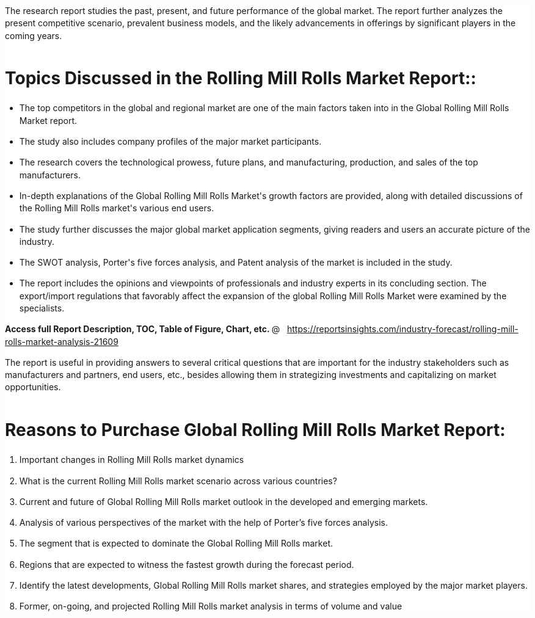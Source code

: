 The research report studies the past, present, and future performance of the global market. The report further analyzes the present competitive scenario, prevalent business models, and the likely advancements in offerings by significant players in the coming years.

# <strong>Topics Discussed in the Rolling Mill Rolls Market Report::</strong>

- The top competitors in the global and regional market are one of the main factors taken into in the Global Rolling Mill Rolls Market report.

- The study also includes company profiles of the major market participants.

- The research covers the technological prowess, future plans, and manufacturing, production, and sales of the top manufacturers.

- In-depth explanations of the Global Rolling Mill Rolls Market's growth factors are provided, along with detailed discussions of the Rolling Mill Rolls market's various end users.

- The study further discusses the major global market application segments, giving readers and users an accurate picture of the industry.

- The SWOT analysis, Porter's five forces analysis, and Patent analysis of the market is included in the study.

- The report includes the opinions and viewpoints of professionals and industry experts in its concluding section. The export/import regulations that favorably affect the expansion of the global Rolling Mill Rolls Market were examined by the specialists.

<strong>Access full Report Description, TOC, Table of Figure, Chart, etc. </strong>@   <a href=https://reportsinsights.com/industry-forecast/rolling-mill-rolls-market-analysis-21609 style=color:#0000ff;>https://reportsinsights.com/industry-forecast/rolling-mill-rolls-market-analysis-21609</a>

The report is useful in providing answers to several critical questions that are important for the industry stakeholders such as manufacturers and partners, end users, etc., besides allowing them in strategizing investments and capitalizing on market opportunities.

# <strong>Reasons to Purchase Global Rolling Mill Rolls Market Report:</strong>

1. Important changes in Rolling Mill Rolls market dynamics

2. What is the current Rolling Mill Rolls market scenario across various countries?

3. Current and future of Global Rolling Mill Rolls market outlook in the developed and emerging markets.

4. Analysis of various perspectives of the market with the help of Porter’s five forces analysis.

5. The segment that is expected to dominate the Global Rolling Mill Rolls market.

6. Regions that are expected to witness the fastest growth during the forecast period.

7. Identify the latest developments, Global Rolling Mill Rolls market shares, and strategies employed by the major market players.

8. Former, on-going, and projected Rolling Mill Rolls market analysis in terms of volume and value
